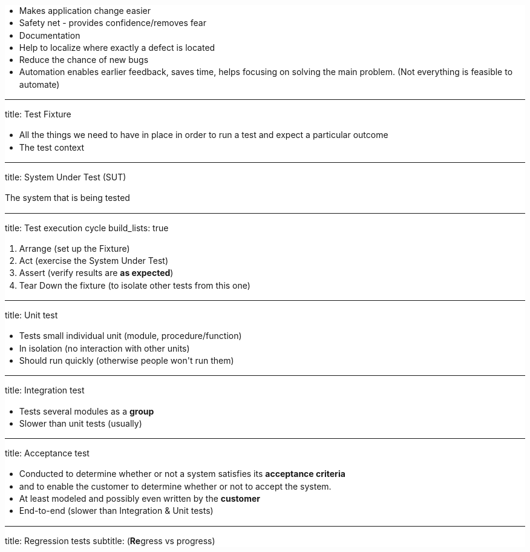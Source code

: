 * Makes application change easier
* Safety net - provides confidence/removes fear
* Documentation
* Help to localize where exactly a defect is located
* Reduce the chance of new bugs
* Automation enables earlier feedback, saves time, helps focusing on solving the
  main problem. (Not everything is feasible to automate)

---

title: Test Fixture

* All the things we need to have in place in order to run a test and expect a particular outcome
* The test context

---

title: System Under Test (SUT)

The system that is being tested

---

title: Test execution cycle
build_lists: true

1. Arrange (set up the Fixture)
2. Act (exercise the System Under Test)
3. Assert (verify results are <b>as expected</b>)
4. Tear Down the fixture (to isolate other tests from this one)

---

title: Unit test

* Tests small individual unit (module, procedure/function)
* In isolation (no interaction with other units)
* Should run quickly (otherwise people won't run them)

---

title: Integration test

* Tests several modules as a <b>group</b>
* Slower than unit tests (usually)

---

title: Acceptance test

* Conducted to determine whether or not a system satisfies its <b>acceptance criteria</b>
* and to enable the customer to determine whether or not to accept the system.
* At least modeled and possibly even written by the <b>customer</b>
* End-to-end (slower than Integration & Unit tests)

---

title: Regression tests
subtitle: (<b>Re</b>gress vs progress)
